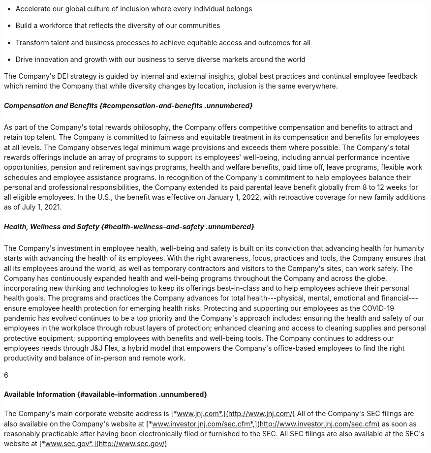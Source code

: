 -   Accelerate our global culture of inclusion where every individual belongs

-   Build a workforce that reflects the diversity of our communities

-   Transform talent and business processes to achieve equitable access and outcomes for all

-   Drive innovation and growth with our business to serve diverse markets around the world

The Company's DEI strategy is guided by internal and external insights, global best practices and continual employee feedback which remind the Company that while diversity changes by location, inclusion is the same everywhere.

##### Compensation and Benefits {#compensation-and-benefits .unnumbered}

As part of the Company\'s total rewards philosophy, the Company offers competitive compensation and benefits to attract and retain top talent. The Company is committed to fairness and equitable treatment in its compensation and benefits for employees at all levels. The Company observes legal minimum wage provisions and exceeds them where possible. The Company\'s total rewards offerings include an array of programs to support its employees\' well-being, including annual performance incentive opportunities, pension and retirement savings programs, health and welfare benefits, paid time off, leave programs, flexible work schedules and employee assistance programs. In recognition of the Company's commitment to help employees balance their personal and professional responsibilities, the Company extended its paid parental leave benefit globally from 8 to 12 weeks for all eligible employees. In the U.S., the benefit was effective on January 1, 2022, with retroactive coverage for new family additions as of July 1, 2021.

##### Health, Wellness and Safety {#health-wellness-and-safety .unnumbered}

The Company's investment in employee health, well-being and safety is built on its conviction that advancing health for humanity starts with advancing the health of its employees. With the right awareness, focus, practices and tools, the Company ensures that all its employees around the world, as well as temporary contractors and visitors to the Company\'s sites, can work safely. The Company has continuously expanded health and well-being programs throughout the Company and across the globe, incorporating new thinking and technologies to keep its offerings best-in-class and to help employees achieve their personal health goals. The programs and practices the Company advances for total health---physical, mental, emotional and financial---ensure employee health protection for emerging health risks. Protecting and supporting our employees as the COVID-19 pandemic has evolved continues to be a top priority and the Company's approach includes: ensuring the health and safety of our employees in the workplace through robust layers of protection; enhanced cleaning and access to cleaning supplies and personal protective equipment; supporting employees with benefits and well-being tools. The Company continues to address our employees needs through J&J Flex, a hybrid model that empowers the Company's office-based employees to find the right productivity and balance of in-person and remote work.

6

#### Available Information {#available-information .unnumbered}

The Company's main corporate website address is [*www.jnj.com*.](http://www.jnj.com/) All of the Company's SEC filings are also available on the Company's website at [*www.investor.jnj.com/sec.cfm*,](http://www.investor.jnj.com/sec.cfm) as soon as reasonably practicable after having been electronically filed or furnished to the SEC. All SEC filings are also available at the SEC's website at [*www.sec.gov*.](http://www.sec.gov/)
